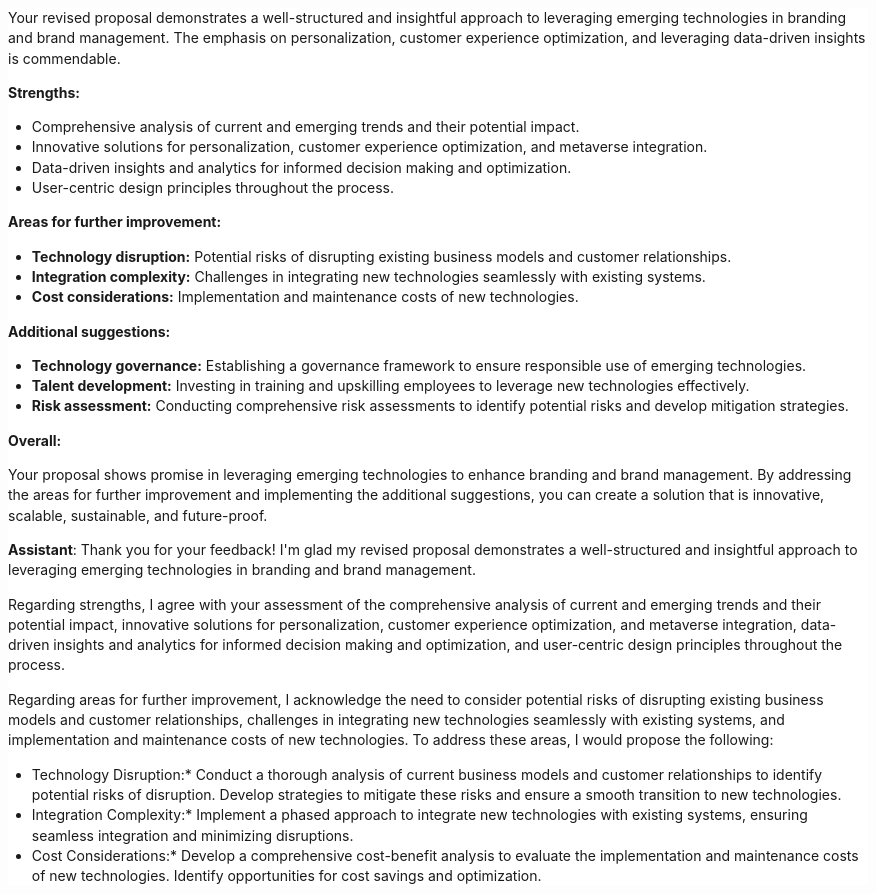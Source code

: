 Your revised proposal demonstrates a well-structured and insightful approach to leveraging emerging technologies in branding and brand management. The emphasis on personalization, customer experience optimization, and leveraging data-driven insights is commendable.

**Strengths:**

* Comprehensive analysis of current and emerging trends and their potential impact.
* Innovative solutions for personalization, customer experience optimization, and metaverse integration.
* Data-driven insights and analytics for informed decision making and optimization.
* User-centric design principles throughout the process.

**Areas for further improvement:**

* **Technology disruption:** Potential risks of disrupting existing business models and customer relationships.
* **Integration complexity:** Challenges in integrating new technologies seamlessly with existing systems.
* **Cost considerations:** Implementation and maintenance costs of new technologies.

**Additional suggestions:**

* **Technology governance:** Establishing a governance framework to ensure responsible use of emerging technologies.
* **Talent development:** Investing in training and upskilling employees to leverage new technologies effectively.
* **Risk assessment:** Conducting comprehensive risk assessments to identify potential risks and develop mitigation strategies.

**Overall:**

Your proposal shows promise in leveraging emerging technologies to enhance branding and brand management. By addressing the areas for further improvement and implementing the additional suggestions, you can create a solution that is innovative, scalable, sustainable, and future-proof.

**Assistant**: Thank you for your feedback! I'm glad my revised proposal demonstrates a well-structured and insightful approach to leveraging emerging technologies in branding and brand management.

Regarding strengths, I agree with your assessment of the comprehensive analysis of current and emerging trends and their potential impact, innovative solutions for personalization, customer experience optimization, and metaverse integration, data-driven insights and analytics for informed decision making and optimization, and user-centric design principles throughout the process.

Regarding areas for further improvement, I acknowledge the need to consider potential risks of disrupting existing business models and customer relationships, challenges in integrating new technologies seamlessly with existing systems, and implementation and maintenance costs of new technologies. To address these areas, I would propose the following:

* Technology Disruption:* Conduct a thorough analysis of current business models and customer relationships to identify potential risks of disruption. Develop strategies to mitigate these risks and ensure a smooth transition to new technologies.
* Integration Complexity:* Implement a phased approach to integrate new technologies with existing systems, ensuring seamless integration and minimizing disruptions.
* Cost Considerations:* Develop a comprehensive cost-benefit analysis to evaluate the implementation and maintenance costs of new technologies. Identify opportunities for cost savings and optimization.
